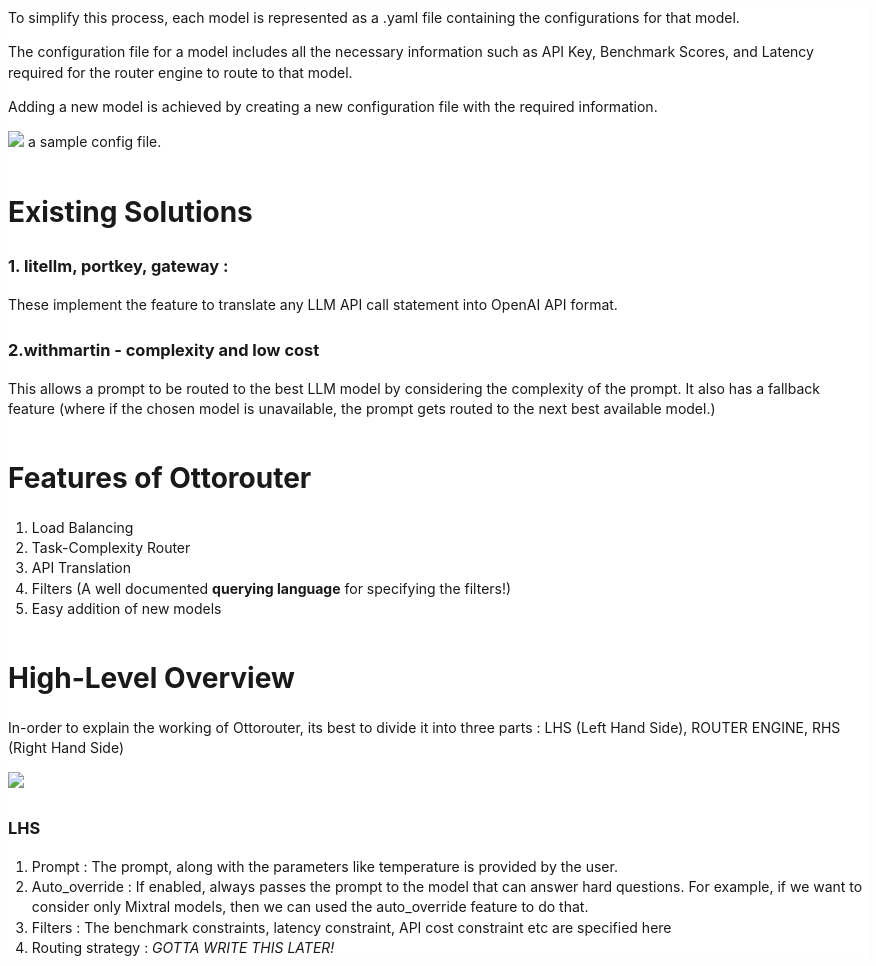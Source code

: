 To simplify this process, each model is represented as a .yaml file containing the configurations for that model.

The configuration file  for a model includes all the necessary information such as API Key, Benchmark Scores, and Latency required for the router engine to route to that model.

Adding a new model is achieved by creating a new configuration file with the required information.


<img src="https://github.com/lroe/Ottorouter/blob/main/Pasted%20image%20240125123612.png">
	a sample config file.

# Existing Solutions

### 1.  litellm, portkey, gateway :

These implement the feature to translate any LLM API call statement into OpenAI API format.


### 2.withmartin - complexity and low cost


This allows a prompt to be routed to the best LLM model by considering the complexity of the prompt. It also has a fallback feature (where  if  the chosen model is unavailable, the prompt gets routed to the next best available model.)




# Features of Ottorouter
1. Load Balancing
2. Task-Complexity Router
3. API Translation
4. Filters (A well documented **querying language** for specifying the filters!)
5. Easy addition of new models

# High-Level Overview

In-order to explain the working of Ottorouter, its best to divide it into three parts : LHS (Left Hand Side), ROUTER ENGINE, RHS (Right Hand Side)


<img src="https://github.com/lroe/Ottorouter/blob/main/Pasted%20image%20240126191925.png">

### LHS

1. Prompt : The prompt, along with the parameters like temperature is provided by the user.
2. Auto_override : If enabled, always passes the prompt to the model that can answer hard questions. For example, if we want to consider only Mixtral models, then we can used the auto_override feature to do that.
3. Filters : The benchmark constraints, latency constraint, API cost constraint etc are specified here
4. Routing strategy : *GOTTA WRITE THIS LATER!*
